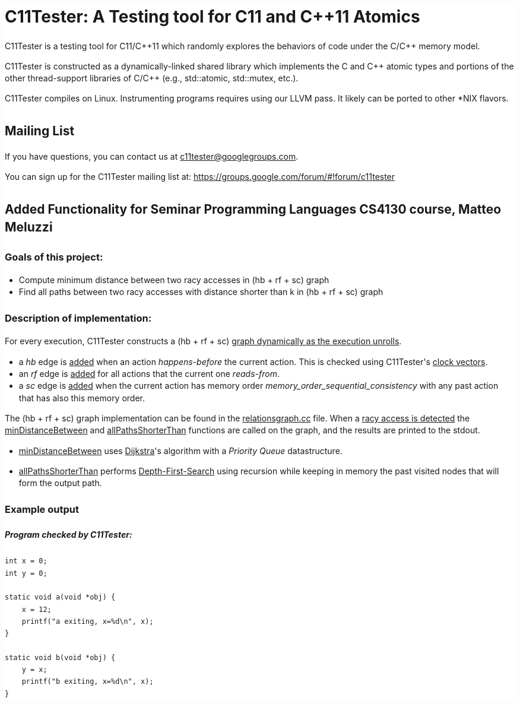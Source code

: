 C11Tester: A Testing tool for C11 and C++11 Atomics
=====================================================

C11Tester is a testing tool for C11/C++11 which randomly explores the
behaviors of code under the C/C++ memory model.

C11Tester is constructed as a dynamically-linked shared library which
implements the C and C++ atomic types and portions of the other thread-support
libraries of C/C++ (e.g., std::atomic, std::mutex, etc.).

C11Tester compiles on Linux.  Instrumenting programs requires using
our LLVM pass.  It likely can be ported to other \*NIX flavors.

Mailing List
------------

If you have questions, you can contact us at c11tester@googlegroups.com.

You can sign up for the C11Tester mailing list at:
<https://groups.google.com/forum/#!forum/c11tester>


Added Functionality for Seminar Programming Languages CS4130 course, Matteo Meluzzi
----------------------------------------------------------------------------------- 

### Goals of this project:
* Compute minimum distance between two racy accesses in (hb + rf + sc) graph
* Find all paths between two racy accesses with distance shorter than k in (hb + rf + sc) graph 

### Description of implementation:

For every execution, C11Tester constructs a (hb + rf + sc) [graph dynamically as the execution unrolls](execution.cc#L834). 
* a *hb* edge is [added](execution.cc#L891) when an action *happens-before* the current action. This is checked using C11Tester's [clock vectors](clockvector.h).
* an *rf* edge is [added](execution.cc#L855) for all actions that the current one *reads-from*.
* a *sc* edge is [added](execution.cc#L894) when the current action has memory order *memory_order_sequential_consistency* with any past action that has also this memory order.

The (hb + rf + sc) graph implementation can be found in the [relationsgraph.cc](relationsgraph.cc) file.
When a [racy access is detected](datarace.cc#L213) the [minDistanceBetween](relationsgraph.cc#L13) and [allPathsShorterThan](relationsgraph.cc#L83) functions are called on the graph, and the results are printed to the stdout.

* [minDistanceBetween](relationsgraph.cc#L13) uses [Dijkstra](https://en.wikipedia.org/wiki/Dijkstra%27s_algorithm)'s algorithm with a *Priority Queue* datastructure.

* [allPathsShorterThan](relationsgraph.cc#L83) performs [Depth-First-Search](https://en.wikipedia.org/wiki/Depth-first_search) using recursion while keeping in memory the past visited nodes that will form the output path.

### Example output
##### Program checked by C11Tester:
```
int x = 0;
int y = 0;

static void a(void *obj) {
	x = 12;
	printf("a exiting, x=%d\n", x);
}

static void b(void *obj) {
	y = x;
	printf("b exiting, x=%d\n", x);
}

```